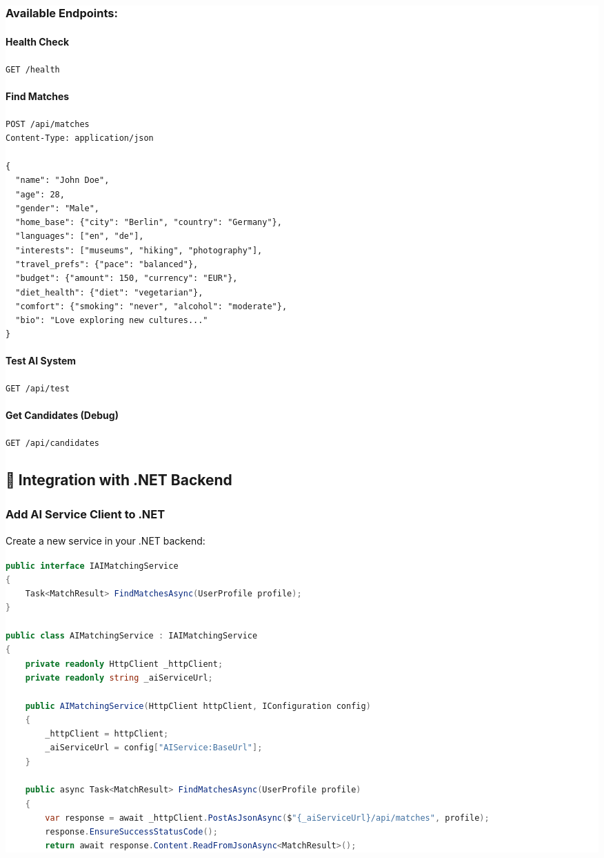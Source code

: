 ### Available Endpoints:

#### Health Check
```
GET /health
```

#### Find Matches
```
POST /api/matches
Content-Type: application/json

{
  "name": "John Doe",
  "age": 28,
  "gender": "Male",
  "home_base": {"city": "Berlin", "country": "Germany"},
  "languages": ["en", "de"],
  "interests": ["museums", "hiking", "photography"],
  "travel_prefs": {"pace": "balanced"},
  "budget": {"amount": 150, "currency": "EUR"},
  "diet_health": {"diet": "vegetarian"},
  "comfort": {"smoking": "never", "alcohol": "moderate"},
  "bio": "Love exploring new cultures..."
}
```

#### Test AI System
```
GET /api/test
```

#### Get Candidates (Debug)
```
GET /api/candidates
```

## 🔧 Integration with .NET Backend

### Add AI Service Client to .NET

Create a new service in your .NET backend:

```csharp
public interface IAIMatchingService
{
    Task<MatchResult> FindMatchesAsync(UserProfile profile);
}

public class AIMatchingService : IAIMatchingService
{
    private readonly HttpClient _httpClient;
    private readonly string _aiServiceUrl;

    public AIMatchingService(HttpClient httpClient, IConfiguration config)
    {
        _httpClient = httpClient;
        _aiServiceUrl = config["AIService:BaseUrl"];
    }

    public async Task<MatchResult> FindMatchesAsync(UserProfile profile)
    {
        var response = await _httpClient.PostAsJsonAsync($"{_aiServiceUrl}/api/matches", profile);
        response.EnsureSuccessStatusCode();
        return await response.Content.ReadFromJsonAsync<MatchResult>();
```